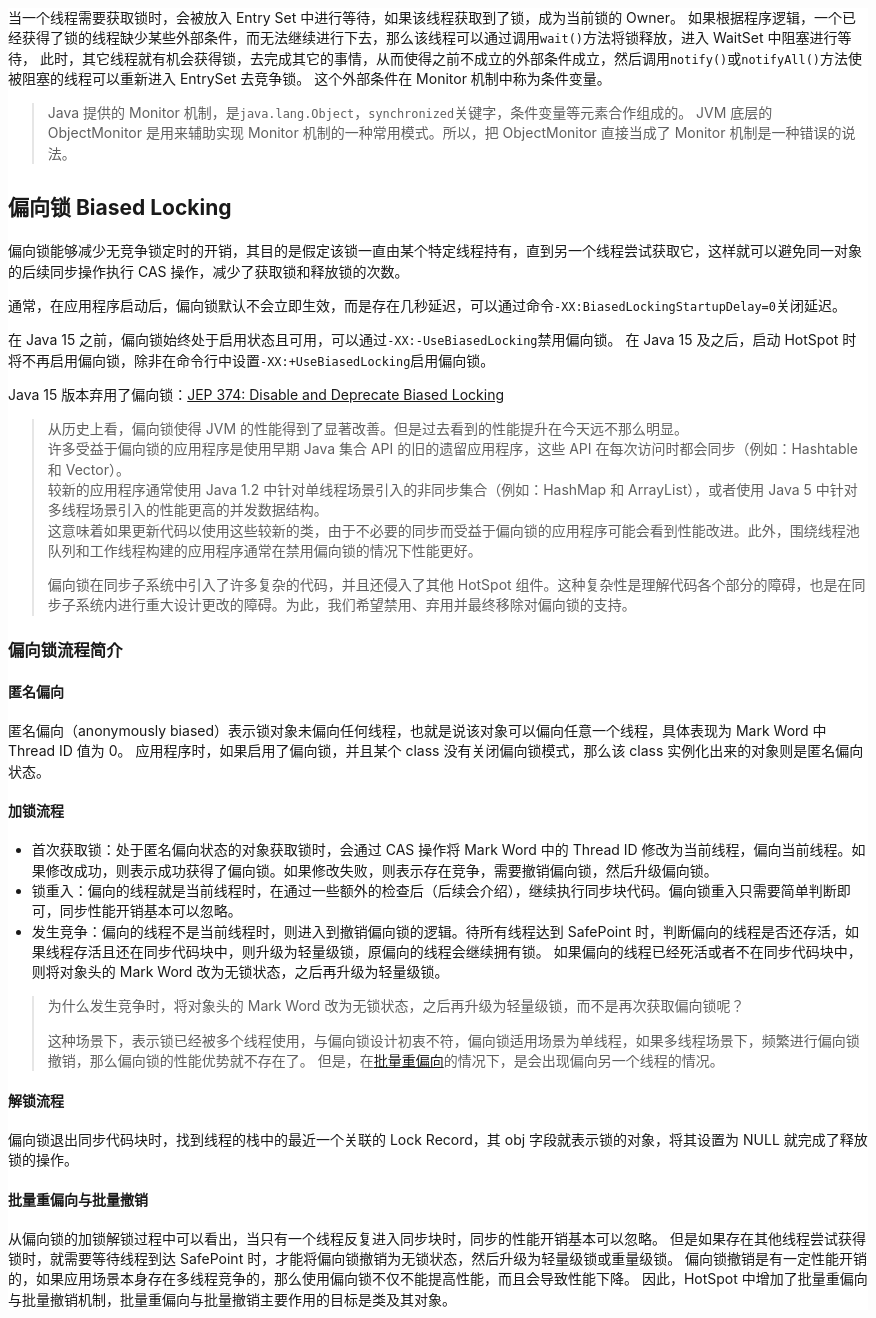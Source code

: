 当一个线程需要获取锁时，会被放入 Entry Set 中进行等待，如果该线程获取到了锁，成为当前锁的 Owner。
如果根据程序逻辑，一个已经获得了锁的线程缺少某些外部条件，而无法继续进行下去，那么该线程可以通过调用`wait()`方法将锁释放，进入 WaitSet 中阻塞进行等待，
此时，其它线程就有机会获得锁，去完成其它的事情，从而使得之前不成立的外部条件成立，然后调用`notify()`或`notifyAll()`方法使被阻塞的线程可以重新进入 EntrySet 去竞争锁。
这个外部条件在 Monitor 机制中称为条件变量。

> Java 提供的 Monitor 机制，是`java.lang.Object`，`synchronized`关键字，条件变量等元素合作组成的。
> JVM 底层的 ObjectMonitor 是用来辅助实现 Monitor 机制的一种常用模式。所以，把 ObjectMonitor 直接当成了 Monitor 机制是一种错误的说法。

## 偏向锁 Biased Locking

偏向锁能够减少无竞争锁定时的开销，其目的是假定该锁一直由某个特定线程持有，直到另一个线程尝试获取它，这样就可以避免同一对象的后续同步操作执行 CAS 操作，减少了获取锁和释放锁的次数。

通常，在应用程序启动后，偏向锁默认不会立即生效，而是存在几秒延迟，可以通过命令`-XX:BiasedLockingStartupDelay=0`关闭延迟。

在 Java 15 之前，偏向锁始终处于启用状态且可用，可以通过`-XX:-UseBiasedLocking`禁用偏向锁。
在 Java 15 及之后，启动 HotSpot 时将不再启用偏向锁，除非在命令行中设置`-XX:+UseBiasedLocking`启用偏向锁。

Java 15 版本弃用了偏向锁：[JEP 374: Disable and Deprecate Biased Locking](https://openjdk.java.net/jeps/374)

> 从历史上看，偏向锁使得 JVM 的性能得到了显著改善。但是过去看到的性能提升在今天远不那么明显。  
> 许多受益于偏向锁的应用程序是使用早期 Java 集合 API 的旧的遗留应用程序，这些 API 在每次访问时都会同步（例如：Hashtable 和 Vector）。  
> 较新的应用程序通常使用 Java 1.2 中针对单线程场景引入的非同步集合（例如：HashMap 和 ArrayList），或者使用 Java 5 中针对多线程场景引入的性能更高的并发数据结构。  
> 这意味着如果更新代码以使用这些较新的类，由于不必要的同步而受益于偏向锁的应用程序可能会看到性能改进。此外，围绕线程池队列和工作线程构建的应用程序通常在禁用偏向锁的情况下性能更好。
>
> 偏向锁在同步子系统中引入了许多复杂的代码，并且还侵入了其他 HotSpot 组件。这种复杂性是理解代码各个部分的障碍，也是在同步子系统内进行重大设计更改的障碍。为此，我们希望禁用、弃用并最终移除对偏向锁的支持。

### 偏向锁流程简介

#### 匿名偏向

匿名偏向（anonymously biased）表示锁对象未偏向任何线程，也就是说该对象可以偏向任意一个线程，具体表现为 Mark Word 中 Thread ID 值为 0。
应用程序时，如果启用了偏向锁，并且某个 class 没有关闭偏向锁模式，那么该 class 实例化出来的对象则是匿名偏向状态。

#### 加锁流程

- 首次获取锁：处于匿名偏向状态的对象获取锁时，会通过 CAS 操作将 Mark Word 中的 Thread ID 修改为当前线程，偏向当前线程。如果修改成功，则表示成功获得了偏向锁。如果修改失败，则表示存在竞争，需要撤销偏向锁，然后升级偏向锁。
- 锁重入：偏向的线程就是当前线程时，在通过一些额外的检查后（后续会介绍），继续执行同步块代码。偏向锁重入只需要简单判断即可，同步性能开销基本可以忽略。
- 发生竞争：偏向的线程不是当前线程时，则进入到撤销偏向锁的逻辑。待所有线程达到 SafePoint 时，判断偏向的线程是否还存活，如果线程存活且还在同步代码块中，则升级为轻量级锁，原偏向的线程会继续拥有锁。
  如果偏向的线程已经死活或者不在同步代码块中，则将对象头的 Mark Word 改为无锁状态，之后再升级为轻量级锁。

> 为什么发生竞争时，将对象头的 Mark Word 改为无锁状态，之后再升级为轻量级锁，而不是再次获取偏向锁呢？
>
> 这种场景下，表示锁已经被多个线程使用，与偏向锁设计初衷不符，偏向锁适用场景为单线程，如果多线程场景下，频繁进行偏向锁撤销，那么偏向锁的性能优势就不存在了。
> 但是，在[批量重偏向](#批量重偏向与批量撤销)的情况下，是会出现偏向另一个线程的情况。

#### 解锁流程

偏向锁退出同步代码块时，找到线程的栈中的最近一个关联的 Lock Record，其 obj 字段就表示锁的对象，将其设置为 NULL 就完成了释放锁的操作。

#### 批量重偏向与批量撤销

从偏向锁的加锁解锁过程中可以看出，当只有一个线程反复进入同步块时，同步的性能开销基本可以忽略。
但是如果存在其他线程尝试获得锁时，就需要等待线程到达 SafePoint 时，才能将偏向锁撤销为无锁状态，然后升级为轻量级锁或重量级锁。
偏向锁撤销是有一定性能开销的，如果应用场景本身存在多线程竞争的，那么使用偏向锁不仅不能提高性能，而且会导致性能下降。
因此，HotSpot 中增加了批量重偏向与批量撤销机制，批量重偏向与批量撤销主要作用的目标是类及其对象。
